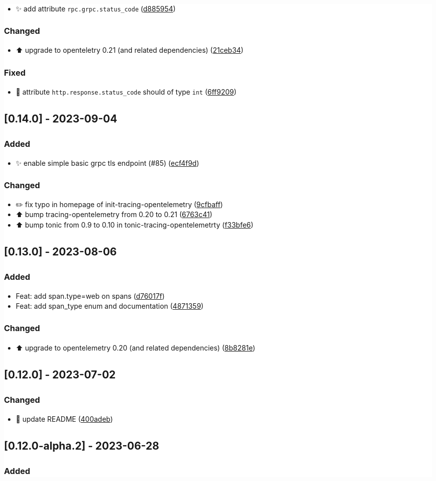 - ✨ add attribute `rpc.grpc.status_code` ([d885954](d8859542f80cf0df365ee18c3fcce654e2e1a843))

### Changed

- ⬆️ upgrade to openteletry 0.21 (and related dependencies) ([21ceb34](21ceb3450973b288743c9fc026cc45072364bb5e))

### Fixed

- 🐛 attribute `http.response.status_code` should of type `int` ([6ff9209](6ff9209175101ed767fd5eee0f5a33f663755dce))

## [0.14.0] - 2023-09-04

### Added

- ✨ enable simple basic grpc tls endpoint (#85) ([ecf4f9d](ecf4f9decce5e14766e6e7c24138bcc3519cd540))

### Changed

- ✏️ fix typo in homepage of init-tracing-opentelemetry ([9cfbaff](9cfbaff8f344e3ba918c7b0fa2587d0d18945172))
- ⬆️ bump tracing-opentelemetry from 0.20 to 0.21 ([6763c41](6763c41ba06e34fe1382e1f797c539e57cbe9cf5))
- ⬆️ bump tonic from 0.9 to 0.10 in tonic-tracing-opentelemetrty ([f33bfe6](f33bfe6f77fd1013497d79f147ce2732d3f4e3ea))

## [0.13.0] - 2023-08-06

### Added

- Feat: add span.type=web on spans ([d76017f](d76017f797b5b9cf2a649824aaea07c81cf84dcf))
- Feat: add span_type enum and documentation ([4871359](487135955342241b2633968c2162415159b9cdab))

### Changed

- ⬆️ upgrade to opentelemetry 0.20 (and related dependencies) ([8b8281e](8b8281ee5e938143379db7d5ef645a830ba87c51))

## [0.12.0] - 2023-07-02

### Changed

- 📝 update README ([400adeb](400adeb7b1105f0c197a29b6a27ec35fe4b1f722))

## [0.12.0-alpha.2] - 2023-06-28

### Added
